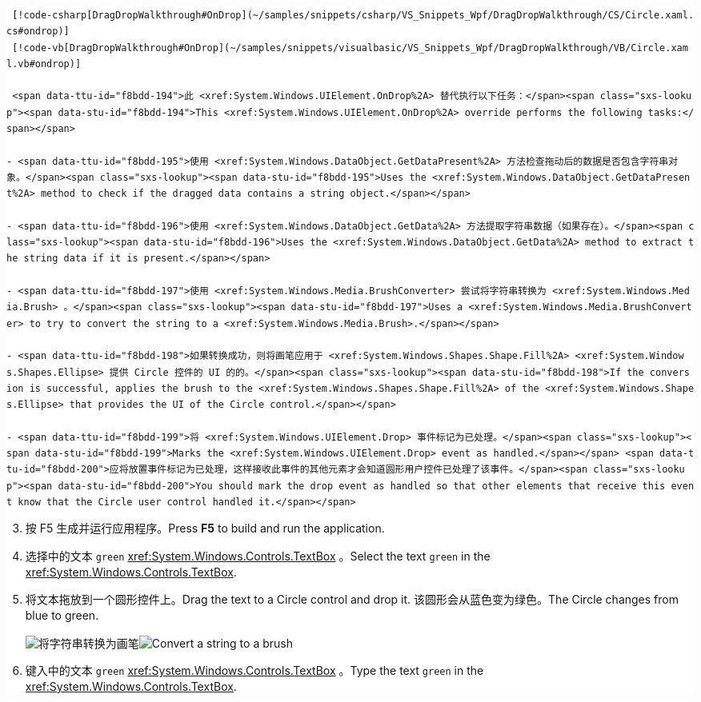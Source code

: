     [!code-csharp[DragDropWalkthrough#OnDrop](~/samples/snippets/csharp/VS_Snippets_Wpf/DragDropWalkthrough/CS/Circle.xaml.cs#ondrop)]
     [!code-vb[DragDropWalkthrough#OnDrop](~/samples/snippets/visualbasic/VS_Snippets_Wpf/DragDropWalkthrough/VB/Circle.xaml.vb#ondrop)]

     <span data-ttu-id="f8bdd-194">此 <xref:System.Windows.UIElement.OnDrop%2A> 替代执行以下任务：</span><span class="sxs-lookup"><span data-stu-id="f8bdd-194">This <xref:System.Windows.UIElement.OnDrop%2A> override performs the following tasks:</span></span>

    - <span data-ttu-id="f8bdd-195">使用 <xref:System.Windows.DataObject.GetDataPresent%2A> 方法检查拖动后的数据是否包含字符串对象。</span><span class="sxs-lookup"><span data-stu-id="f8bdd-195">Uses the <xref:System.Windows.DataObject.GetDataPresent%2A> method to check if the dragged data contains a string object.</span></span>

    - <span data-ttu-id="f8bdd-196">使用 <xref:System.Windows.DataObject.GetData%2A> 方法提取字符串数据（如果存在）。</span><span class="sxs-lookup"><span data-stu-id="f8bdd-196">Uses the <xref:System.Windows.DataObject.GetData%2A> method to extract the string data if it is present.</span></span>

    - <span data-ttu-id="f8bdd-197">使用 <xref:System.Windows.Media.BrushConverter> 尝试将字符串转换为 <xref:System.Windows.Media.Brush> 。</span><span class="sxs-lookup"><span data-stu-id="f8bdd-197">Uses a <xref:System.Windows.Media.BrushConverter> to try to convert the string to a <xref:System.Windows.Media.Brush>.</span></span>

    - <span data-ttu-id="f8bdd-198">如果转换成功，则将画笔应用于 <xref:System.Windows.Shapes.Shape.Fill%2A> <xref:System.Windows.Shapes.Ellipse> 提供 Circle 控件的 UI 的的。</span><span class="sxs-lookup"><span data-stu-id="f8bdd-198">If the conversion is successful, applies the brush to the <xref:System.Windows.Shapes.Shape.Fill%2A> of the <xref:System.Windows.Shapes.Ellipse> that provides the UI of the Circle control.</span></span>

    - <span data-ttu-id="f8bdd-199">将 <xref:System.Windows.UIElement.Drop> 事件标记为已处理。</span><span class="sxs-lookup"><span data-stu-id="f8bdd-199">Marks the <xref:System.Windows.UIElement.Drop> event as handled.</span></span> <span data-ttu-id="f8bdd-200">应将放置事件标记为已处理，这样接收此事件的其他元素才会知道圆形用户控件已处理了该事件。</span><span class="sxs-lookup"><span data-stu-id="f8bdd-200">You should mark the drop event as handled so that other elements that receive this event know that the Circle user control handled it.</span></span>

3. <span data-ttu-id="f8bdd-201">按 F5 生成并运行应用程序。</span><span class="sxs-lookup"><span data-stu-id="f8bdd-201">Press **F5** to build and run the application.</span></span>

4. <span data-ttu-id="f8bdd-202">选择中的文本 `green` <xref:System.Windows.Controls.TextBox> 。</span><span class="sxs-lookup"><span data-stu-id="f8bdd-202">Select the text `green` in the <xref:System.Windows.Controls.TextBox>.</span></span>

5. <span data-ttu-id="f8bdd-203">将文本拖放到一个圆形控件上。</span><span class="sxs-lookup"><span data-stu-id="f8bdd-203">Drag the text to a Circle control and drop it.</span></span> <span data-ttu-id="f8bdd-204">该圆形会从蓝色变为绿色。</span><span class="sxs-lookup"><span data-stu-id="f8bdd-204">The Circle changes from blue to green.</span></span>

     <span data-ttu-id="f8bdd-205">![将字符串转换为画笔](./media/dragdrop-dropgreentext.png "DragDrop_DropGreenText")</span><span class="sxs-lookup"><span data-stu-id="f8bdd-205">![Convert a string to a brush](./media/dragdrop-dropgreentext.png "DragDrop_DropGreenText")</span></span>

6. <span data-ttu-id="f8bdd-206">键入中的文本 `green` <xref:System.Windows.Controls.TextBox> 。</span><span class="sxs-lookup"><span data-stu-id="f8bdd-206">Type the text `green` in the <xref:System.Windows.Controls.TextBox>.</span></span>

